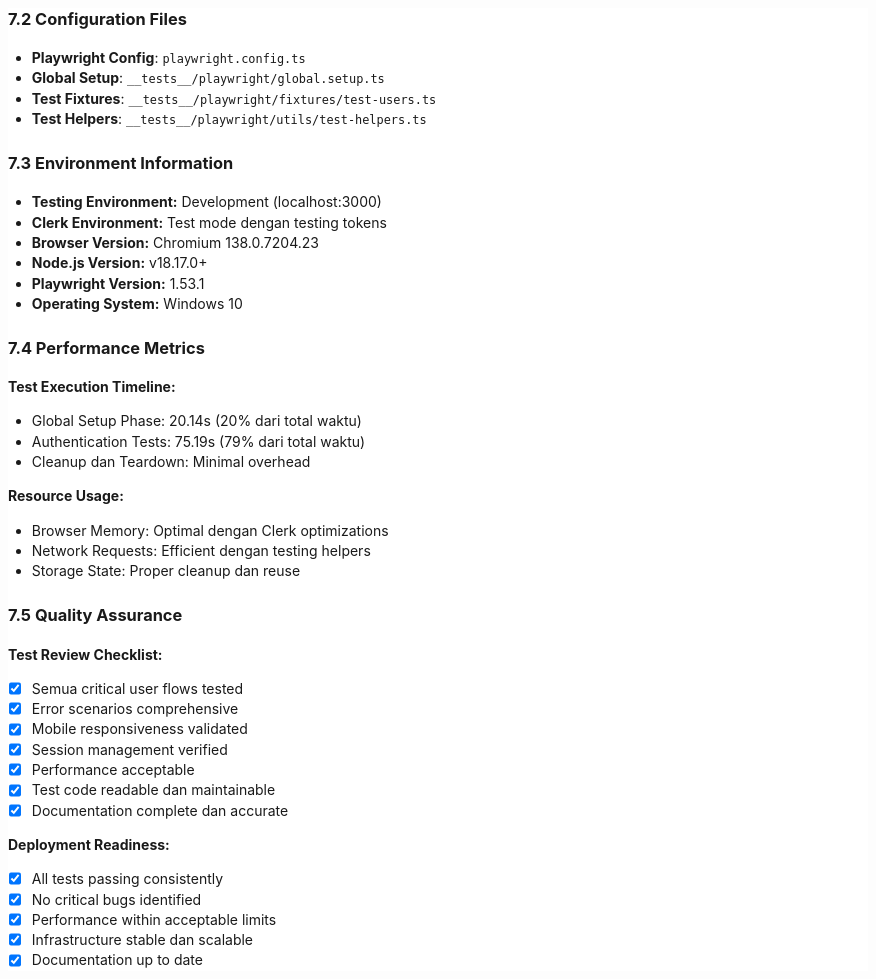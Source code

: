 ### 7.2 Configuration Files

- **Playwright Config**: `playwright.config.ts`
- **Global Setup**: `__tests__/playwright/global.setup.ts`
- **Test Fixtures**: `__tests__/playwright/fixtures/test-users.ts`
- **Test Helpers**: `__tests__/playwright/utils/test-helpers.ts`

### 7.3 Environment Information

- **Testing Environment:** Development (localhost:3000)
- **Clerk Environment:** Test mode dengan testing tokens
- **Browser Version:** Chromium 138.0.7204.23
- **Node.js Version:** v18.17.0+
- **Playwright Version:** 1.53.1
- **Operating System:** Windows 10

### 7.4 Performance Metrics

**Test Execution Timeline:**

- Global Setup Phase: 20.14s (20% dari total waktu)
- Authentication Tests: 75.19s (79% dari total waktu)
- Cleanup dan Teardown: Minimal overhead

**Resource Usage:**

- Browser Memory: Optimal dengan Clerk optimizations
- Network Requests: Efficient dengan testing helpers
- Storage State: Proper cleanup dan reuse

### 7.5 Quality Assurance

**Test Review Checklist:**

- [x] Semua critical user flows tested
- [x] Error scenarios comprehensive
- [x] Mobile responsiveness validated
- [x] Session management verified
- [x] Performance acceptable
- [x] Test code readable dan maintainable
- [x] Documentation complete dan accurate

**Deployment Readiness:**

- [x] All tests passing consistently
- [x] No critical bugs identified
- [x] Performance within acceptable limits
- [x] Infrastructure stable dan scalable
- [x] Documentation up to date

